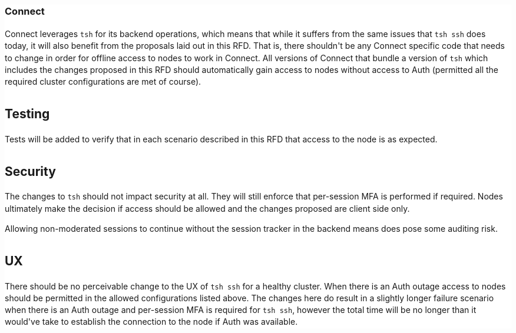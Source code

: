 ### Connect

Connect leverages `tsh` for its backend operations, which means that while it suffers from the same issues that `tsh ssh` 
does today, it will also benefit from the proposals laid out in this RFD. That is, there shouldn't be any Connect specific
code that needs to change in order for offline access to nodes to work in Connect. All versions of Connect that bundle 
a version of `tsh` which includes the changes proposed in this RFD should automatically gain access to nodes without access
to Auth (permitted all the required cluster configurations are met of course).

## Testing

Tests will be added to verify that in each scenario described in this RFD that access to the node is as expected.

## Security

The changes to `tsh` should not impact security at all. They will still enforce that per-session MFA is performed if
required. Nodes ultimately make the decision if access should be allowed and the changes proposed are client 
side only.

Allowing non-moderated sessions to continue without the session tracker in the backend means does pose some auditing risk. 


## UX

There should be no perceivable change to the UX of `tsh ssh` for a healthy cluster. When there is an Auth outage access
to nodes should be permitted in the allowed configurations listed above. The changes here do result in a slightly longer
failure scenario when there is an Auth outage and per-session MFA is required for `tsh ssh`, however the total time
will be no longer than it would've take to establish the connection to the node if Auth was available.
